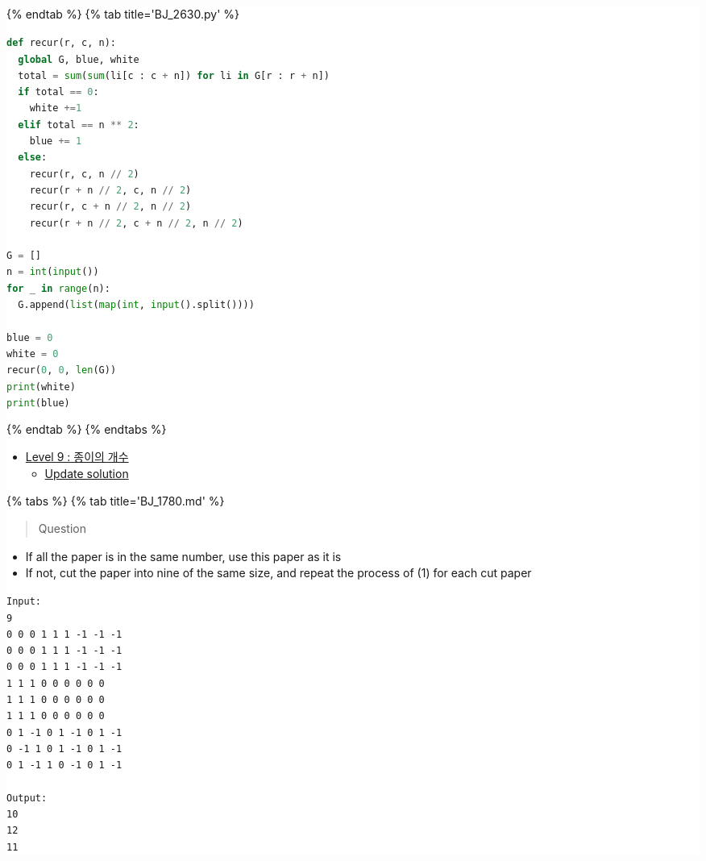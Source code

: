```txt
```

{% endtab %}
{% tab title='BJ_2630.py' %}

```py
def recur(r, c, n):
  global G, blue, white
  total = sum(sum(li[c : c + n]) for li in G[r : r + n])
  if total == 0:
    white +=1
  elif total == n ** 2:
    blue += 1
  else:
    recur(r, c, n // 2)
    recur(r + n // 2, c, n // 2)
    recur(r, c + n // 2, n // 2)
    recur(r + n // 2, c + n // 2, n // 2)

G = []
n = int(input())
for _ in range(n):
  G.append(list(map(int, input().split())))

blue = 0
white = 0
recur(0, 0, len(G))
print(white)
print(blue)
```

{% endtab %}
{% endtabs %}

* [Level 9 : 종이의 개수](http://acmicpc.net/problem/1780)
  * [Update solution](https://github.com/seanhwangg/algorithm/edit/main/method/divide-concur/recursion/BJ_1780.md)

{% tabs %}
{% tab title='BJ_1780.md' %}

> Question

* If all the paper is in the same number, use this paper as it is
* If not, cut the paper into nine of the same size, and repeat the process of (1) for each cut paper

```txt
Input:
9
0 0 0 1 1 1 -1 -1 -1
0 0 0 1 1 1 -1 -1 -1
0 0 0 1 1 1 -1 -1 -1
1 1 1 0 0 0 0 0 0
1 1 1 0 0 0 0 0 0
1 1 1 0 0 0 0 0 0
0 1 -1 0 1 -1 0 1 -1
0 -1 1 0 1 -1 0 1 -1
0 1 -1 1 0 -1 0 1 -1

Output:
10
12
11
```


[//]: # (BJ_1179)